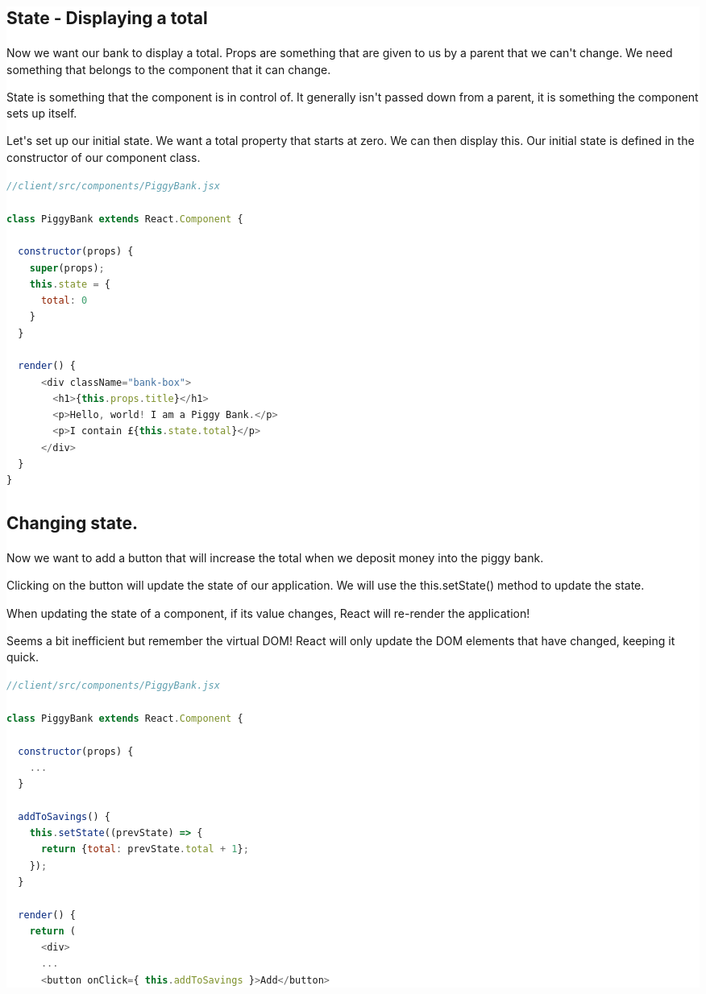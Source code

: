 ## State - Displaying a total

Now we want our bank to display a total.  Props are something that are given to us by a parent that we can't change.  We need something that belongs to the component that it can change.

State is something that the component is in control of. It generally isn't passed down from a parent,  it is something the component sets up itself.

Let's set up our initial state. We want a total property that starts at zero. We can then display this. Our initial state is defined in the constructor of our component class.

```js
//client/src/components/PiggyBank.jsx

class PiggyBank extends React.Component {

  constructor(props) {
    super(props);
    this.state = {
      total: 0
    }
  }

  render() {
      <div className="bank-box">
        <h1>{this.props.title}</h1>
        <p>Hello, world! I am a Piggy Bank.</p>
        <p>I contain £{this.state.total}</p>
      </div>
  }
}

```

## Changing state.

Now we want to add a button that will increase the total when we deposit money into the piggy bank.

Clicking on the button will update the state of our application. We will use the this.setState() method to update the state.

When updating the state of a component, if its value changes, React will re-render the application!

Seems a bit inefficient but remember the virtual DOM!  React will only update the DOM elements that have changed, keeping it quick.

```js
//client/src/components/PiggyBank.jsx

class PiggyBank extends React.Component {

  constructor(props) {
    ...
  }

  addToSavings() {
    this.setState((prevState) => {
      return {total: prevState.total + 1};
    });
  }

  render() {
    return (
      <div>
      ...
      <button onClick={ this.addToSavings }>Add</button>
```